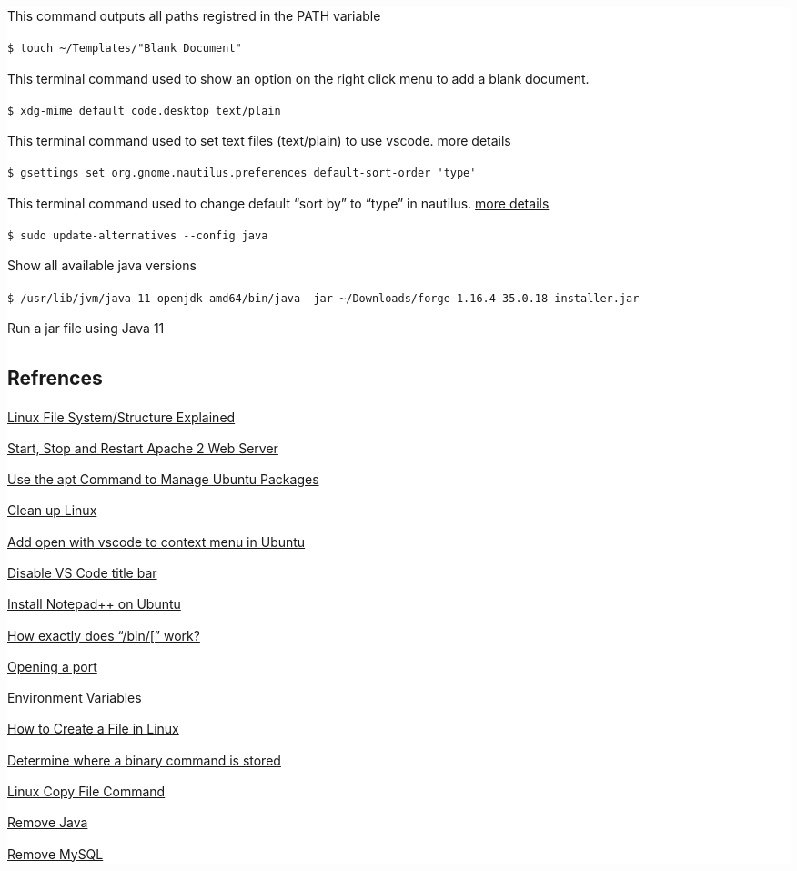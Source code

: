 This command outputs all paths registred in the PATH variable

`$ touch ~/Templates/"Blank Document"`

This terminal command used to show an option on the right click menu to add a blank document.

`$ xdg-mime default code.desktop text/plain`

This terminal command used to set text files (text/plain) to use vscode. [more details](https://github.com/Microsoft/vscode-docs/blob/815e3f214ad805fd5f75b22211e66373768fd183/docs/setup/linux.md#setting-vs-code-as-the-default-text-editor)

`$ gsettings set org.gnome.nautilus.preferences default-sort-order 'type'`

This terminal command used to change default “sort by” to “type” in nautilus. [more details](https://askubuntu.com/questions/252771/how-to-change-default-sort-by-to-type-in-nautilus)

`$ sudo update-alternatives --config java`

Show all available java versions

`$ /usr/lib/jvm/java-11-openjdk-amd64/bin/java -jar ~/Downloads/forge-1.16.4-35.0.18-installer.jar`

Run a jar file using Java 11

## Refrences

[Linux File System/Structure Explained](https://www.youtube.com/watch?v=HbgzrKJvDRw)

[Start, Stop and Restart Apache 2 Web Server](https://www.cyberciti.biz/faq/star-stop-restart-apache2-webserver/)

[Use the apt Command to Manage Ubuntu Packages](https://hostadvice.com/how-to/how-to-use-the-apt-command-to-manage-ubuntu-packages/)

[Clean up Linux](https://sites.google.com/site/easytipsforlinux/clean-up-linux)

[Add open with vscode to context menu in Ubuntu](https://askubuntu.com/questions/1049111/add-open-with-vscode-to-context-menu-in-ubuntu)

[Disable VS Code title bar](https://stackoverflow.com/questions/47255696/way-to-disable-the-visual-studio-code-editor-title-bar)

[Install Notepad++ on Ubuntu](https://www.omgubuntu.co.uk/install-notepad-editor-ubuntu)

[How exactly does “/bin/\[” work?](https://unix.stackexchange.com/questions/336521/how-exactly-does-bin-work)

[Opening a port](https://docs.fedoraproject.org/en-US/quick-docs/firewalld/#opening-ports-firewalld-fedora)

[Environment Variables](https://help.ubuntu.com/community/EnvironmentVariables)

[How to Create a File in Linux](https://linuxize.com/post/create-a-file-in-linux/)

[Determine where a binary command is stored](https://www.cyberciti.biz/tips/find-linux-unix-command-location.html)

[Linux Copy File Command](https://www.cyberciti.biz/faq/copy-command)

[Remove Java](https://askubuntu.com/questions/84483/how-to-completely-uninstall-java)

[Remove MySQL](https://www.digitalocean.com/community/questions/completely-uninstall-mysql-server)
